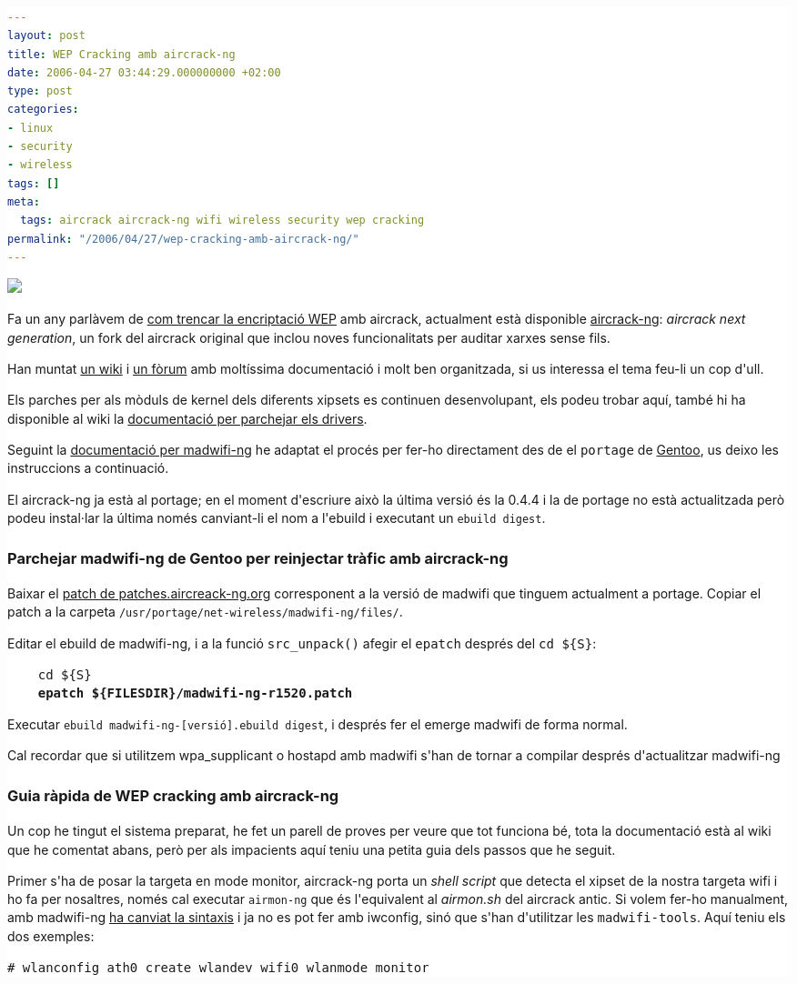 ```yaml
---
layout: post
title: WEP Cracking amb aircrack-ng
date: 2006-04-27 03:44:29.000000000 +02:00
type: post
categories:
- linux
- security
- wireless
tags: []
meta:
  tags: aircrack aircrack-ng wifi wireless security wep cracking
permalink: "/2006/04/27/wep-cracking-amb-aircrack-ng/"
---
```

<p><img src="{{ site.baseurl }}/assets/images/2006/04/aircrack-ng.png" class="dreta" /></p>
<p>Fa un any parlàvem de <a href="/blog/2005/06/12/com-trencar-la-encriptacio-wep-en-10-minuts/">com trencar la encriptació WEP</a> amb aircrack, actualment està disponible <a href="http://www.aircrack-ng.org/">aircrack-ng</a>: <em>aircrack next generation</em>, un fork del aircrack original que inclou noves funcionalitats per auditar xarxes sense fils.</p>
<p>Han muntat <a href="http://www.aircrack-ng.org/">un wiki</a> i <a href="http://forum.aircrack-ng.org/">un fòrum</a> amb moltíssima documentació i molt ben organitzada, si us interessa el tema feu-li un cop d'ull.</p>
<p>Els parches per als mòduls de kernel dels diferents xipsets es continuen desenvolupant, els <a>podeu trobar aquí</a>, també hi ha disponible al wiki la <a href="http://www.aircrack-ng.org/index.php?title=Installing_drivers">documentació per parchejar els drivers</a>.</p>
<p>Seguint la <a href="http://www.aircrack-ng.org/index.php?title=Madwifi-ng">documentació per madwifi-ng</a> he adaptat el procés per fer-ho directament des de el <tt>portage</tt> de <a href="http://www.gentoo.org/">Gentoo</a>, us deixo les instruccions a continuació.</p>
<p>El aircrack-ng ja està al portage; en el moment d'escriure això la última versió és la 0.4.4 i la de portage no està actualitzada però podeu instal·lar la última només canviant-li el nom a l'ebuild i executant un <code>ebuild digest</code>.</p>
<h3>Parchejar madwifi-ng de Gentoo per reinjectar tràfic amb aircrack-ng</h3>
<p>Baixar el <a href="http://patches.aircrack-ng.org/">patch de patches.aircreack-ng.org</a> corresponent a la versió de madwifi que tinguem actualment a portage. Copiar el patch a la carpeta  <code>/usr/portage/net-wireless/madwifi-ng/files/</code>.</p>
<p>Editar el ebuild de madwifi-ng, i a la funció <tt>src_unpack()</tt> afegir el <tt>epatch</tt> després del <tt>cd ${S}</tt>:</p>
<pre>
    cd ${S}
    <strong>epatch ${FILESDIR}/madwifi-ng-r1520.patch</strong>
</pre>
<p>Executar <code>ebuild madwifi-ng-[versió].ebuild digest</code>, i després fer el emerge madwifi de forma normal.</p>
<p>Cal recordar que si utilitzem wpa_supplicant o hostapd amb madwifi s'han de tornar a compilar després d'actualitzar madwifi-ng</p>
<h3>Guia ràpida de WEP cracking amb aircrack-ng</h3>
<p>Un cop he tingut el sistema preparat, he fet un parell de proves per veure que tot funciona bé, tota la documentació està al wiki que he comentat abans, però per als impacients aquí teniu una petita guia dels passos que he seguit.</p>
<p>Primer s'ha de posar la targeta en mode monitor, aircrack-ng porta un <em>shell script</em> que detecta el xipset de la nostra targeta wifi i ho fa per nosaltres, només cal executar <code>airmon-ng</code> que és l'equivalent al <em>airmon.sh</em> del aircrack antic. Si volem fer-ho manualment, amb madwifi-ng <a href="http://madwifi.org/wiki/UserDocs/MonitorModeInterface">ha canviat la sintaxis</a> i ja no es pot fer amb iwconfig, sinó que s'han d'utilitzar les <tt>madwifi-tools</tt>. Aquí teniu els dos exemples:</p>
<p></p>
<pre>
# wlanconfig ath0 create wlandev wifi0 wlanmode monitor
</pre>